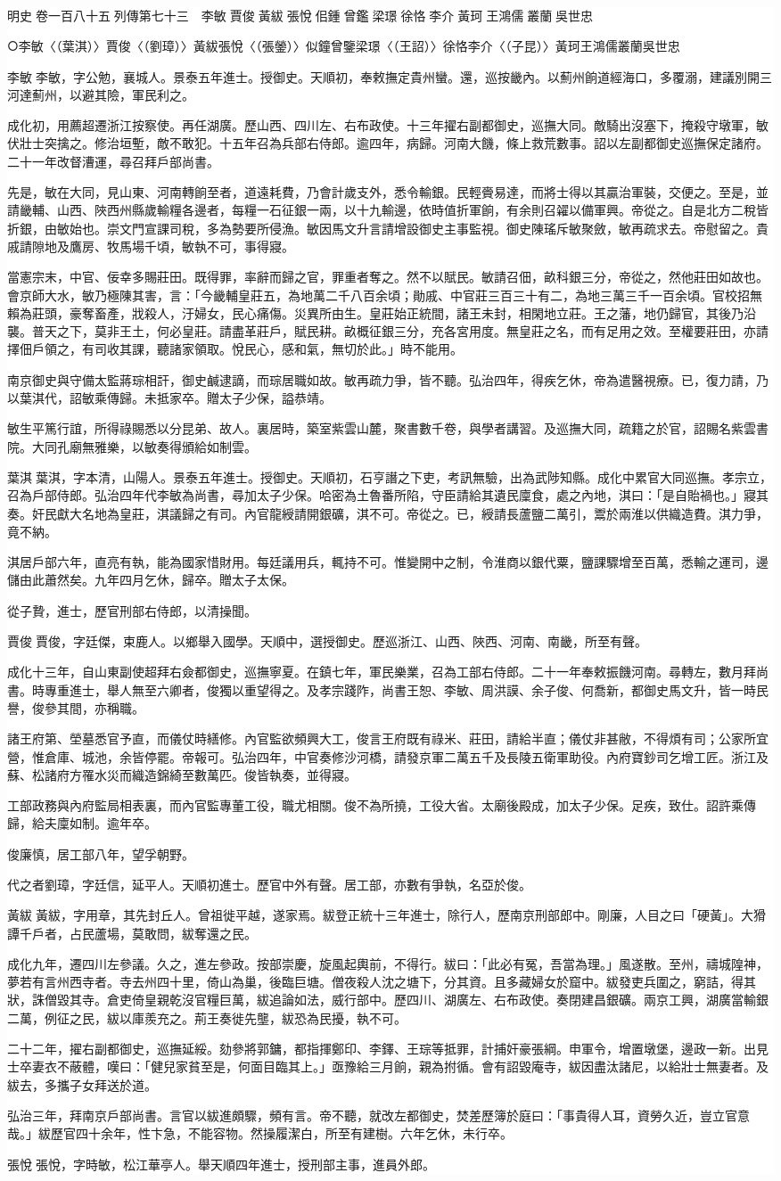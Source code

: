 明史
卷一百八十五
列傳第七十三　李敏 賈俊 黃紱 張悅 佀鍾 曾鑑 梁璟 徐恪 李介 黃珂 王鴻儒 叢蘭 吳世忠

○李敏〈（葉淇）〉賈俊〈（劉璋）〉黃紱張悅〈（張鎣）〉似鐘曾鑒梁璟〈（王詔）〉徐恪李介〈（子昆）〉黃珂王鴻儒叢蘭吳世忠

李敏
李敏，字公勉，襄城人。景泰五年進士。授御史。天順初，奉敕撫定貴州蠻。還，巡按畿內。以薊州餉道經海口，多覆溺，建議別開三河達薊州，以避其險，軍民利之。

成化初，用薦超遷浙江按察使。再任湖廣。歷山西、四川左、右布政使。十三年擢右副都御史，巡撫大同。敵騎出沒塞下，掩殺守墩軍，敏伏壯士突擒之。修治垣塹，敵不敢犯。十五年召為兵部右侍郎。逾四年，病歸。河南大饑，條上救荒數事。詔以左副都御史巡撫保定諸府。二十一年改督漕運，尋召拜戶部尚書。

先是，敏在大同，見山東、河南轉餉至者，道遠耗費，乃會計歲支外，悉令輸銀。民輕賫易達，而將士得以其贏治軍裝，交便之。至是，並請畿輔、山西、陜西州縣歲輸糧各邊者，每糧一石征銀一兩，以十九輸邊，依時值折軍餉，有余則召糴以備軍興。帝從之。自是北方二稅皆折銀，由敏始也。崇文門宣課司稅，多為勢要所侵漁。敏因馬文升言請增設御史主事監視。御史陳瑤斥敏聚斂，敏再疏求去。帝慰留之。貴戚請隙地及鷹房、牧馬場千頃，敏執不可，事得寢。

當憲宗末，中官、佞幸多賜莊田。既得罪，率辭而歸之官，罪重者奪之。然不以賦民。敏請召佃，畝科銀三分，帝從之，然他莊田如故也。會京師大水，敏乃極陳其害，言：「今畿輔皇莊五，為地萬二千八百余頃；勛戚、中官莊三百三十有二，為地三萬三千一百余頃。官校招無賴為莊頭，豪奪畜產，戕殺人，汙婦女，民心痛傷。災異所由生。皇莊始正統間，諸王未封，相閑地立莊。王之藩，地仍歸官，其後乃沿襲。普天之下，莫非王土，何必皇莊。請盡革莊戶，賦民耕。畝概征銀三分，充各宮用度。無皇莊之名，而有足用之效。至權要莊田，亦請擇佃戶領之，有司收其課，聽諸家領取。悅民心，感和氣，無切於此。」時不能用。

南京御史與守備太監蔣琮相訐，御史鹹逮謫，而琮居職如故。敏再疏力爭，皆不聽。弘治四年，得疾乞休，帝為遣醫視療。已，復力請，乃以葉淇代，詔敏乘傳歸。未抵家卒。贈太子少保，謚恭靖。

敏生平篤行誼，所得祿賜悉以分昆弟、故人。裏居時，築室紫雲山麓，聚書數千卷，與學者講習。及巡撫大同，疏籍之於官，詔賜名紫雲書院。大同孔廟無雅樂，以敏奏得頒給如制雲。

葉淇
葉淇，字本清，山陽人。景泰五年進士。授御史。天順初，石亨譖之下吏，考訊無驗，出為武陟知縣。成化中累官大同巡撫。孝宗立，召為戶部侍郎。弘治四年代李敏為尚書，尋加太子少保。哈密為土魯番所陷，守臣請給其遺民廩食，處之內地，淇曰：「是自貽禍也。」寢其奏。奸民獻大名地為皇莊，淇議歸之有司。內官龍綬請開銀礦，淇不可。帝從之。已，綬請長蘆鹽二萬引，鬻於兩淮以供織造費。淇力爭，竟不納。

淇居戶部六年，直亮有執，能為國家惜財用。每廷議用兵，輒持不可。惟變開中之制，令淮商以銀代粟，鹽課驟增至百萬，悉輸之運司，邊儲由此蕭然矣。九年四月乞休，歸卒。贈太子太保。

從子贄，進士，歷官刑部右侍郎，以清操聞。

賈俊
賈俊，字廷傑，束鹿人。以鄉舉入國學。天順中，選授御史。歷巡浙江、山西、陜西、河南、南畿，所至有聲。

成化十三年，自山東副使超拜右僉都御史，巡撫寧夏。在鎮七年，軍民樂業，召為工部右侍郎。二十一年奉敕振饑河南。尋轉左，數月拜尚書。時專重進士，舉人無至六卿者，俊獨以重望得之。及孝宗踐阼，尚書王恕、李敏、周洪謨、余子俊、何喬新，都御史馬文升，皆一時民譽，俊參其間，亦稱職。

諸王府第、塋墓悉官予直，而儀仗時繕修。內官監欲頻興大工，俊言王府既有祿米、莊田，請給半直；儀仗非甚敝，不得煩有司；公家所宜營，惟倉庫、城池，余皆停罷。帝報可。弘治四年，中官奏修沙河橋，請發京軍二萬五千及長陵五衛軍助役。內府寶鈔司乞增工匠。浙江及蘇、松諸府方罹水災而織造錦綺至數萬匹。俊皆執奏，並得寢。

工部政務與內府監局相表裏，而內官監專董工役，職尤相關。俊不為所撓，工役大省。太廟後殿成，加太子少保。足疾，致仕。詔許乘傳歸，給夫廩如制。逾年卒。

俊廉慎，居工部八年，望孚朝野。

代之者劉璋，字廷信，延平人。天順初進士。歷官中外有聲。居工部，亦數有爭執，名亞於俊。

黃紱
黃紱，字用章，其先封丘人。曾祖徙平越，遂家焉。紱登正統十三年進士，除行人，歷南京刑部郎中。剛廉，人目之曰「硬黃」。大猾譚千戶者，占民蘆場，莫敢問，紱奪還之民。

成化九年，遷四川左參議。久之，進左參政。按部崇慶，旋風起輿前，不得行。紱曰：「此必有冤，吾當為理。」風遂散。至州，禱城隍神，夢若有言州西寺者。寺去州四十里，倚山為巢，後臨巨塘。僧夜殺人沈之塘下，分其資。且多藏婦女於窟中。紱發吏兵圍之，窮詰，得其狀，誅僧毀其寺。倉吏倚皇親乾沒官糧巨萬，紱追論如法，威行部中。歷四川、湖廣左、右布政使。奏閉建昌銀礦。兩京工興，湖廣當輸銀二萬，例征之民，紱以庫羨充之。荊王奏徙先壟，紱恐為民擾，執不可。

二十二年，擢右副都御史，巡撫延綏。劾參將郭鏞，都指揮鄭印、李鐸、王琮等抵罪，計捕奸豪張綱。申軍令，增置墩堡，邊政一新。出見士卒妻衣不蔽體，嘆曰：「健兒家貧至是，何面目臨其上。」亟豫給三月餉，親為拊循。會有詔毀庵寺，紱因盡汰諸尼，以給壯士無妻者。及紱去，多攜子女拜送於道。

弘治三年，拜南京戶部尚書。言官以紱進頗驟，頻有言。帝不聽，就改左都御史，焚差歷簿於庭曰：「事貴得人耳，資勞久近，豈立官意哉。」紱歷官四十余年，性卞急，不能容物。然操履潔白，所至有建樹。六年乞休，未行卒。

張悅
張悅，字時敏，松江華亭人。舉天順四年進士，授刑部主事，進員外郎。
